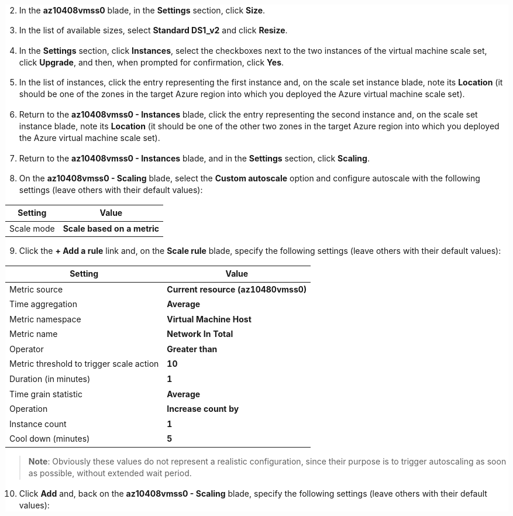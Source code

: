 2.  In the **az10408vmss0** blade, in the **Settings** section, click **Size**.

3.  In the list of available sizes, select **Standard DS1_v2** and click **Resize**.

4.  In the **Settings** section, click **Instances**, select the checkboxes next to the two instances of the virtual machine scale set, click **Upgrade**, and then, when prompted for confirmation, click **Yes**.

5.  In the list of instances, click the entry representing the first instance and, on the scale set instance blade, note its **Location** (it should be one of the zones in the target Azure region into which you deployed the Azure virtual machine scale set).

6.  Return to the **az10408vmss0 - Instances** blade, click the entry representing the second instance and, on the scale set instance blade, note its **Location** (it should be one of the other two zones in the target Azure region into which you deployed the Azure virtual machine scale set).

7.  Return to the **az10408vmss0 - Instances** blade, and in the **Settings** section, click **Scaling**.

8.  On the **az10408vmss0 - Scaling** blade, select the **Custom autoscale** option and configure autoscale with the following settings (leave others with their default values):

| Setting | Value |
| --- | --- |
| Scale mode | **Scale based on a metric** |

9.  Click the **+ Add a rule** link and, on the **Scale rule** blade, specify the following settings (leave others with their default values):

| Setting | Value |
| --- | --- |
| Metric source | **Current resource (az10480vmss0)** |
| Time aggregation | **Average** |
| Metric namespace | **Virtual Machine Host** |
| Metric name | **Network In Total** |
| Operator | **Greater than** |
| Metric threshold to trigger scale action | **10** |
| Duration (in minutes) | **1** |
| Time grain statistic | **Average** |
| Operation | **Increase count by** |
| Instance count | **1** |
| Cool down (minutes) | **5** |
 
 > **Note**: Obviously these values do not represent a realistic configuration, since their purpose is to trigger autoscaling as soon as possible, without extended wait period.

10.  Click **Add** and, back on the **az10408vmss0 - Scaling** blade, specify the following settings (leave others with their default values):
